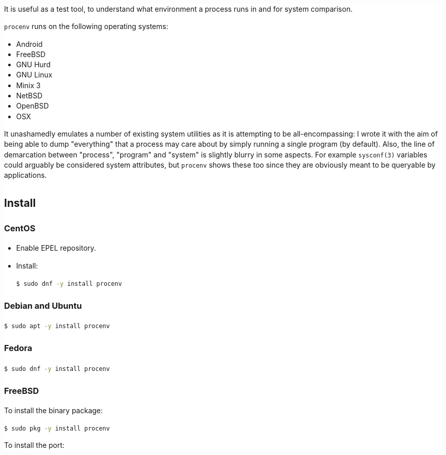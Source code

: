 It is useful as a test tool, to understand what environment a process
runs in and for system comparison.

`procenv` runs on the following operating systems:

- Android
- FreeBSD
- GNU Hurd
- GNU Linux
- Minix 3
- NetBSD
- OpenBSD
- OSX

It unashamedly emulates a number of existing system utilities as it is
attempting to be all-encompassing: I wrote it with the aim of being able to
dump "everything" that a process may care about by simply running a single
program (by default). Also, the line of demarcation between "process",
"program" and  "system" is slightly blurry in some aspects.  For example
`sysconf(3)` variables could arguably be considered system attributes, but
`procenv` shows these too since they are obviously meant to be queryable by
applications.

## Install

### CentOS

- Enable EPEL repository.
- Install:

  ```bash
  $ sudo dnf -y install procenv
  ```

### Debian and Ubuntu

```bash
$ sudo apt -y install procenv
```

### Fedora

```bash
$ sudo dnf -y install procenv
```

### FreeBSD

To install the binary package:

```bash
$ sudo pkg -y install procenv
```

To install the port:
